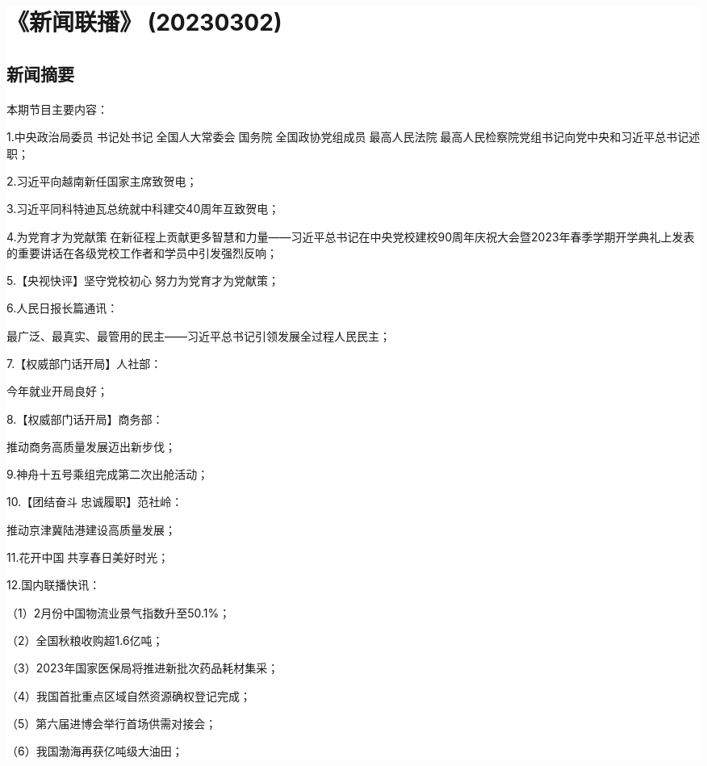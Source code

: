 # 《新闻联播》 (20230302)

## 新闻摘要

本期节目主要内容：


1.中央政治局委员 书记处书记 全国人大常委会 国务院 全国政协党组成员 最高人民法院 最高人民检察院党组书记向党中央和习近平总书记述职；


2.习近平向越南新任国家主席致贺电；


3.习近平同科特迪瓦总统就中科建交40周年互致贺电；


4.为党育才为党献策 在新征程上贡献更多智慧和力量——习近平总书记在中央党校建校90周年庆祝大会暨2023年春季学期开学典礼上发表的重要讲话在各级党校工作者和学员中引发强烈反响；


5.【央视快评】坚守党校初心 努力为党育才为党献策；


6.人民日报长篇通讯：

最广泛、最真实、最管用的民主——习近平总书记引领发展全过程人民民主；


7.【权威部门话开局】人社部：

今年就业开局良好；


8.【权威部门话开局】商务部：

推动商务高质量发展迈出新步伐；


9.神舟十五号乘组完成第二次出舱活动；


10.【团结奋斗 忠诚履职】范社岭：

推动京津冀陆港建设高质量发展；


11.花开中国 共享春日美好时光；


12.国内联播快讯：


（1）2月份中国物流业景气指数升至50.1%；


（2）全国秋粮收购超1.6亿吨；


（3）2023年国家医保局将推进新批次药品耗材集采；


（4）我国首批重点区域自然资源确权登记完成；


（5）第六届进博会举行首场供需对接会；


（6）我国渤海再获亿吨级大油田；
